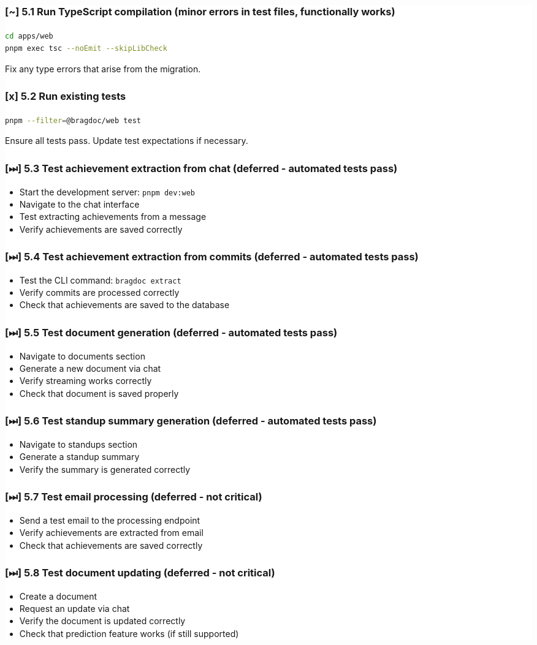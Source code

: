 ### [~] 5.1 Run TypeScript compilation (minor errors in test files, functionally works)
```bash
cd apps/web
pnpm exec tsc --noEmit --skipLibCheck
```

Fix any type errors that arise from the migration.

### [x] 5.2 Run existing tests
```bash
pnpm --filter=@bragdoc/web test
```

Ensure all tests pass. Update test expectations if necessary.

### [⏭] 5.3 Test achievement extraction from chat (deferred - automated tests pass)
- Start the development server: `pnpm dev:web`
- Navigate to the chat interface
- Test extracting achievements from a message
- Verify achievements are saved correctly

### [⏭] 5.4 Test achievement extraction from commits (deferred - automated tests pass)
- Test the CLI command: `bragdoc extract`
- Verify commits are processed correctly
- Check that achievements are saved to the database

### [⏭] 5.5 Test document generation (deferred - automated tests pass)
- Navigate to documents section
- Generate a new document via chat
- Verify streaming works correctly
- Check that document is saved properly

### [⏭] 5.6 Test standup summary generation (deferred - automated tests pass)
- Navigate to standups section
- Generate a standup summary
- Verify the summary is generated correctly

### [⏭] 5.7 Test email processing (deferred - not critical)
- Send a test email to the processing endpoint
- Verify achievements are extracted from email
- Check that achievements are saved correctly

### [⏭] 5.8 Test document updating (deferred - not critical)
- Create a document
- Request an update via chat
- Verify the document is updated correctly
- Check that prediction feature works (if still supported)
